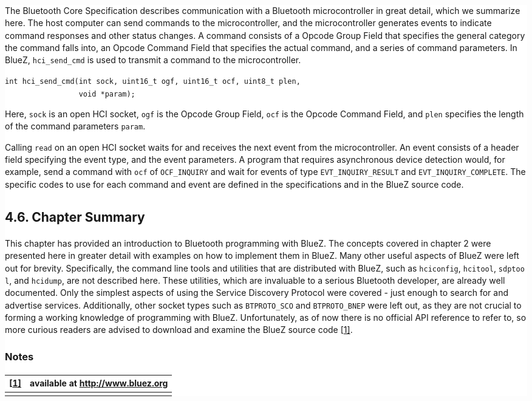 The Bluetooth Core Specification describes communication with a Bluetooth microcontroller in great detail, which we summarize here. The host computer can send commands to the microcontroller, and the microcontroller generates events to indicate command responses and other status changes. A command consists of a Opcode Group Field that specifies the general category the command falls into, an Opcode Command Field that specifies the actual command, and a series of command parameters. In BlueZ, `hci_send_cmd` is used to transmit a command to the microcontroller.

```
int hci_send_cmd(int sock, uint16_t ogf, uint16_t ocf, uint8_t plen, 
                 void *param);
```

Here, `sock` is an open HCI socket, `ogf` is the Opcode Group Field, `ocf` is the Opcode Command Field, and `plen` specifies the length of the command parameters `param`.

Calling `read` on an open HCI socket waits for and receives the next event from the microcontroller. An event consists of a header field specifying the event type, and the event parameters. A program that requires asynchronous device detection would, for example, send a command with `ocf` of `OCF_INQUIRY` and wait for events of type `EVT_INQUIRY_RESULT` and `EVT_INQUIRY_COMPLETE`. The specific codes to use for each command and event are defined in the specifications and in the BlueZ source code.

## 4.6. Chapter Summary

This chapter has provided an introduction to Bluetooth programming with BlueZ. The concepts covered in chapter 2 were presented here in greater detail with examples on how to implement them in BlueZ. Many other useful aspects of BlueZ were left out for brevity. Specifically, the command line tools and utilities that are distributed with BlueZ, such as `hciconfig`, `hcitool`, `sdptool`, and `hcidump`, are not described here. These utilities, which are invaluable to a serious Bluetooth developer, are already well documented. Only the simplest aspects of using the Service Discovery Protocol were covered - just enough to search for and advertise services. Additionally, other socket types such as `BTPROTO_SCO` and `BTPROTO_BNEP` were left out, as they are not crucial to forming a working knowledge of programming with BlueZ. Unfortunately, as of now there is no official API reference to refer to, so more curious readers are advised to download and examine the BlueZ source code [[1\]](#FTN.AEN710).

### Notes

| [[1\]](x701.html#AEN710) | available at http://www.bluez.org |
| ------------------------ | --------------------------------- |
|                          |                                   |

[^2.1.1]: http://www.bluetooth.org/spec
[^2.2.1]: http://www.ietf.org/rfc/rfc0826.txt